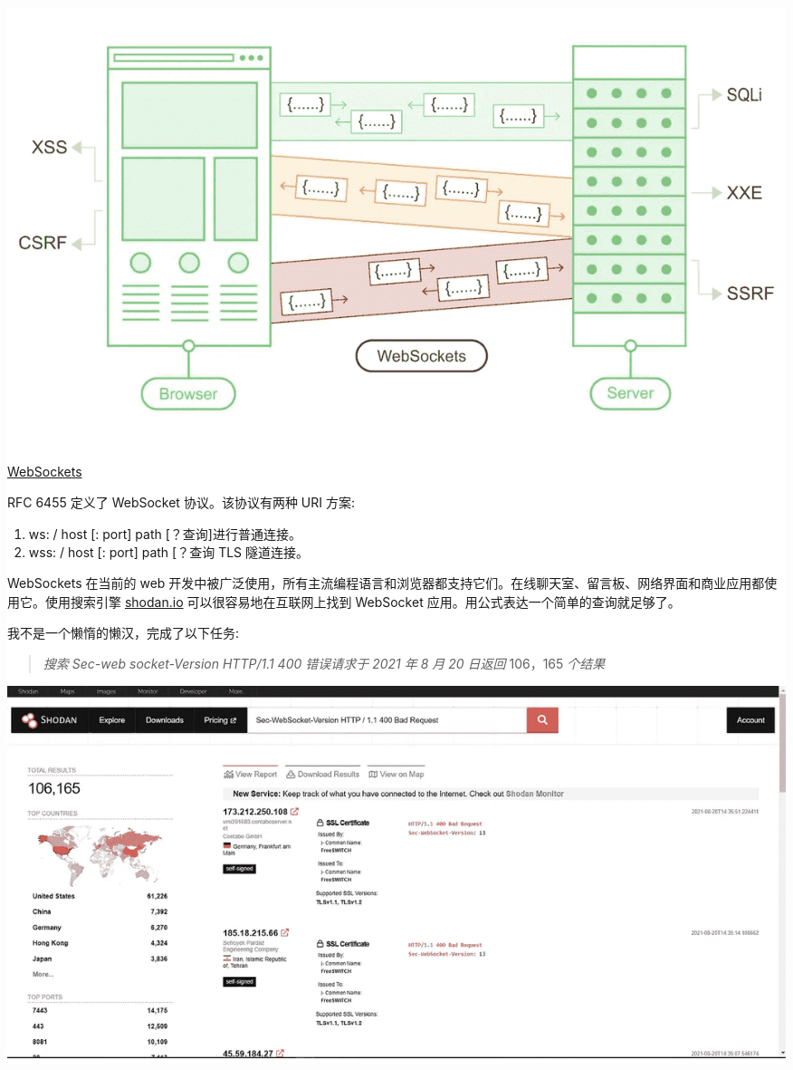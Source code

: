 ![](img/fc0d856497479940c392edff79e8554b.png)

[WebSockets](https://portswigger.net/web-security/websockets)

RFC 6455 定义了 WebSocket 协议。该协议有两种 URI 方案:

1.  ws: / host [: port] path [？查询]进行普通连接。
2.  wss: / host [: port] path [？查询 TLS 隧道连接。

WebSockets 在当前的 web 开发中被广泛使用，所有主流编程语言和浏览器都支持它们。在线聊天室、留言板、网络界面和商业应用都使用它。使用搜索引擎 [shodan.io](https://www.shodan.io/) 可以很容易地在互联网上找到 WebSocket 应用。用公式表达一个简单的查询就足够了。

我不是一个懒惰的懒汉，完成了以下任务:

> *搜索 Sec-web socket-Version HTTP/1.1 400 错误请求于 2021 年 8 月 20 日返回* 106，165 *个结果*

![](img/daaf2efb42f7d8b1f0b16faffdbf4666.png)
